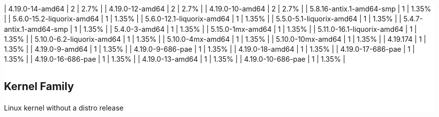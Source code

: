 | 4.19.0-14-amd64            | 2         | 2.7%    |
| 4.19.0-12-amd64            | 2         | 2.7%    |
| 4.19.0-10-amd64            | 2         | 2.7%    |
| 5.8.16-antix.1-amd64-smp   | 1         | 1.35%   |
| 5.6.0-15.2-liquorix-amd64  | 1         | 1.35%   |
| 5.6.0-12.1-liquorix-amd64  | 1         | 1.35%   |
| 5.5.0-5.1-liquorix-amd64   | 1         | 1.35%   |
| 5.4.7-antix.1-amd64-smp    | 1         | 1.35%   |
| 5.4.0-3-amd64              | 1         | 1.35%   |
| 5.15.0-1mx-amd64           | 1         | 1.35%   |
| 5.11.0-16.1-liquorix-amd64 | 1         | 1.35%   |
| 5.10.0-6.2-liquorix-amd64  | 1         | 1.35%   |
| 5.10.0-4mx-amd64           | 1         | 1.35%   |
| 5.10.0-10mx-amd64          | 1         | 1.35%   |
| 4.19.174                   | 1         | 1.35%   |
| 4.19.0-9-amd64             | 1         | 1.35%   |
| 4.19.0-9-686-pae           | 1         | 1.35%   |
| 4.19.0-18-amd64            | 1         | 1.35%   |
| 4.19.0-17-686-pae          | 1         | 1.35%   |
| 4.19.0-16-686-pae          | 1         | 1.35%   |
| 4.19.0-13-amd64            | 1         | 1.35%   |
| 4.19.0-10-686-pae          | 1         | 1.35%   |

Kernel Family
-------------

Linux kernel without a distro release

